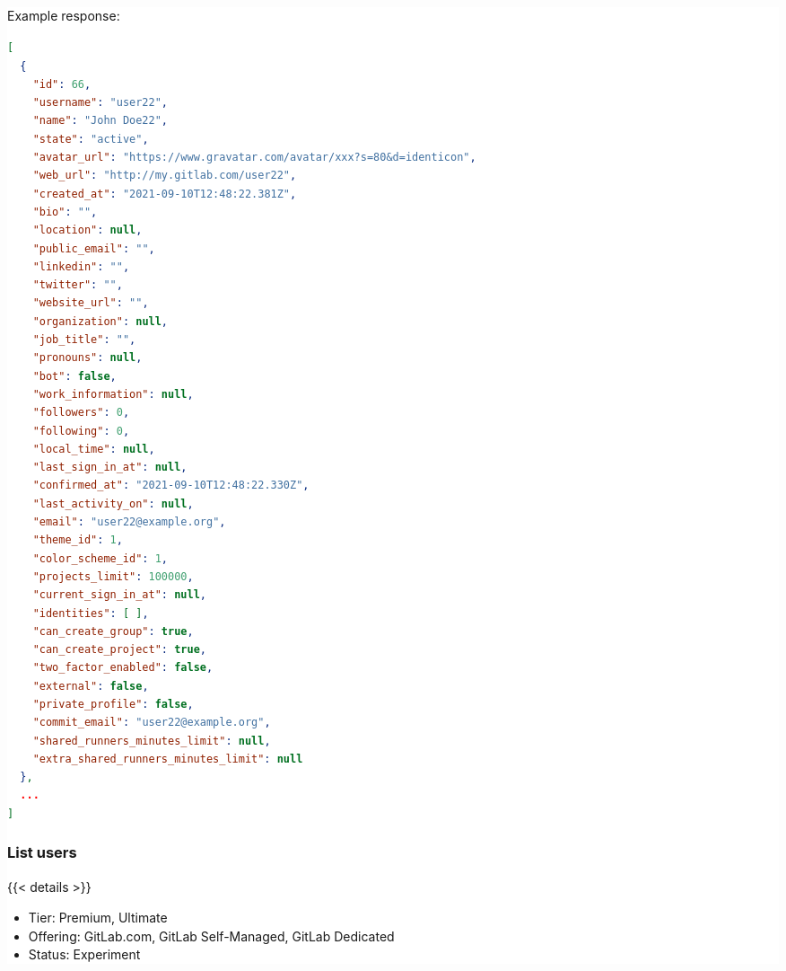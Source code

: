 Example response:

```json
[
  {
    "id": 66,
    "username": "user22",
    "name": "John Doe22",
    "state": "active",
    "avatar_url": "https://www.gravatar.com/avatar/xxx?s=80&d=identicon",
    "web_url": "http://my.gitlab.com/user22",
    "created_at": "2021-09-10T12:48:22.381Z",
    "bio": "",
    "location": null,
    "public_email": "",
    "linkedin": "",
    "twitter": "",
    "website_url": "",
    "organization": null,
    "job_title": "",
    "pronouns": null,
    "bot": false,
    "work_information": null,
    "followers": 0,
    "following": 0,
    "local_time": null,
    "last_sign_in_at": null,
    "confirmed_at": "2021-09-10T12:48:22.330Z",
    "last_activity_on": null,
    "email": "user22@example.org",
    "theme_id": 1,
    "color_scheme_id": 1,
    "projects_limit": 100000,
    "current_sign_in_at": null,
    "identities": [ ],
    "can_create_group": true,
    "can_create_project": true,
    "two_factor_enabled": false,
    "external": false,
    "private_profile": false,
    "commit_email": "user22@example.org",
    "shared_runners_minutes_limit": null,
    "extra_shared_runners_minutes_limit": null
  },
  ...
]
```

### List users

{{< details >}}

- Tier: Premium, Ultimate
- Offering: GitLab.com, GitLab Self-Managed, GitLab Dedicated
- Status: Experiment
